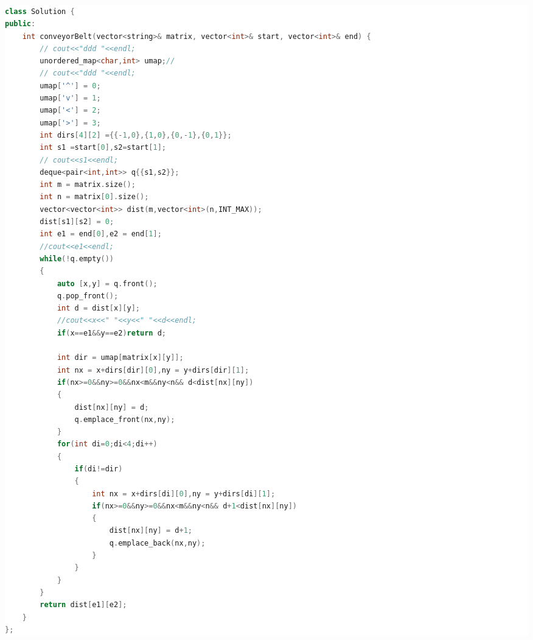 

```C++
class Solution {
public:
    int conveyorBelt(vector<string>& matrix, vector<int>& start, vector<int>& end) {
        // cout<<"ddd "<<endl;
        unordered_map<char,int> umap;//
        // cout<<"ddd "<<endl;
        umap['^'] = 0;
        umap['v'] = 1;
        umap['<'] = 2;
        umap['>'] = 3;
        int dirs[4][2] ={{-1,0},{1,0},{0,-1},{0,1}};
        int s1 =start[0],s2=start[1];
        // cout<<s1<<endl;
        deque<pair<int,int>> q{{s1,s2}};
        int m = matrix.size();
        int n = matrix[0].size();
        vector<vector<int>> dist(m,vector<int>(n,INT_MAX));
        dist[s1][s2] = 0;
        int e1 = end[0],e2 = end[1];
        //cout<<e1<<endl;
        while(!q.empty())
        {
            auto [x,y] = q.front(); 
            q.pop_front();
            int d = dist[x][y];
            //cout<<x<<" "<<y<<" "<<d<<endl;
            if(x==e1&&y==e2)return d;

            int dir = umap[matrix[x][y]];
            int nx = x+dirs[dir][0],ny = y+dirs[dir][1];
            if(nx>=0&&ny>=0&&nx<m&&ny<n&& d<dist[nx][ny])
            {
                dist[nx][ny] = d;
                q.emplace_front(nx,ny);
            }
            for(int di=0;di<4;di++)
            {
                if(di!=dir)
                {
                    int nx = x+dirs[di][0],ny = y+dirs[di][1];
                    if(nx>=0&&ny>=0&&nx<m&&ny<n&& d+1<dist[nx][ny])
                    {
                        dist[nx][ny] = d+1;
                        q.emplace_back(nx,ny);
                    }
                }
            }
        }
        return dist[e1][e2];
    }
};
```
